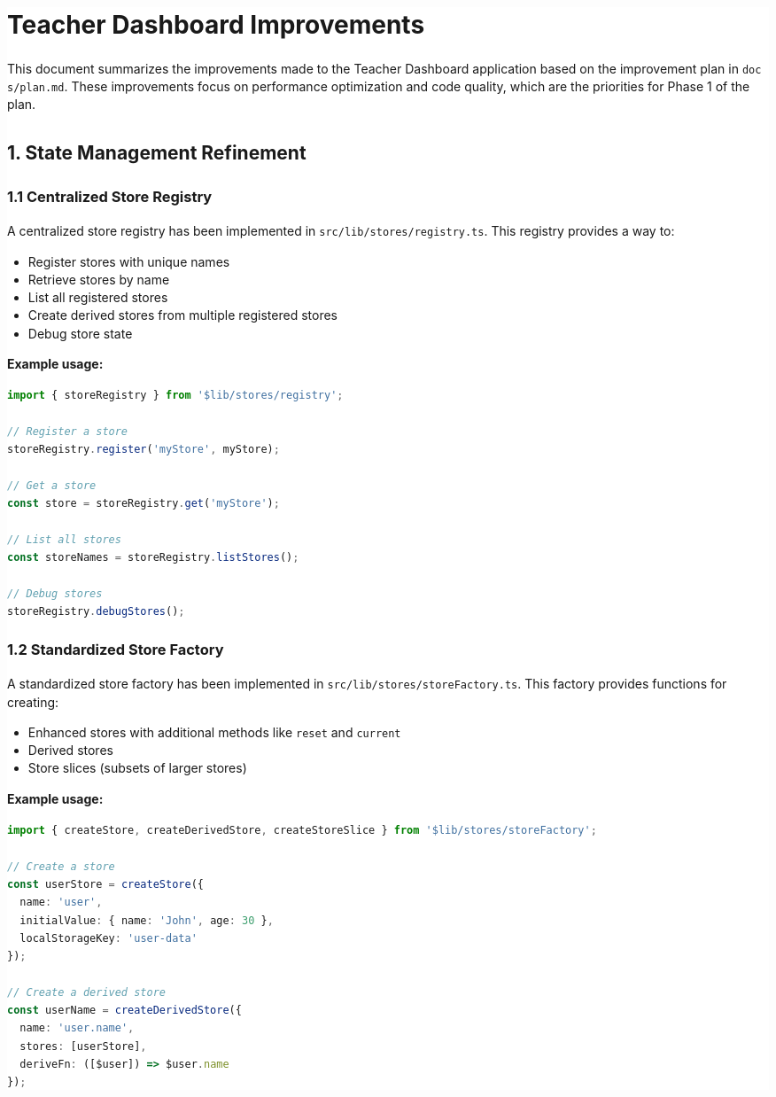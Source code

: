 # Teacher Dashboard Improvements

This document summarizes the improvements made to the Teacher Dashboard application based on the improvement plan in `docs/plan.md`. These improvements focus on performance optimization and code quality, which are the priorities for Phase 1 of the plan.

## 1. State Management Refinement

### 1.1 Centralized Store Registry

A centralized store registry has been implemented in `src/lib/stores/registry.ts`. This registry provides a way to:

- Register stores with unique names
- Retrieve stores by name
- List all registered stores
- Create derived stores from multiple registered stores
- Debug store state

**Example usage:**

```typescript
import { storeRegistry } from '$lib/stores/registry';

// Register a store
storeRegistry.register('myStore', myStore);

// Get a store
const store = storeRegistry.get('myStore');

// List all stores
const storeNames = storeRegistry.listStores();

// Debug stores
storeRegistry.debugStores();
```

### 1.2 Standardized Store Factory

A standardized store factory has been implemented in `src/lib/stores/storeFactory.ts`. This factory provides functions for creating:

- Enhanced stores with additional methods like `reset` and `current`
- Derived stores
- Store slices (subsets of larger stores)

**Example usage:**

```typescript
import { createStore, createDerivedStore, createStoreSlice } from '$lib/stores/storeFactory';

// Create a store
const userStore = createStore({
  name: 'user',
  initialValue: { name: 'John', age: 30 },
  localStorageKey: 'user-data'
});

// Create a derived store
const userName = createDerivedStore({
  name: 'user.name',
  stores: [userStore],
  deriveFn: ([$user]) => $user.name
});

```